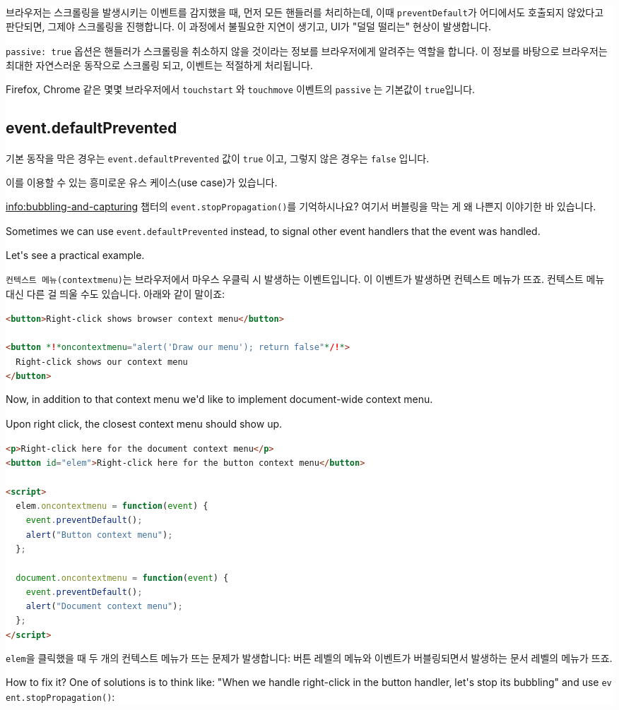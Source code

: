 브라우저는 스크롤링을 발생시키는 이벤트를 감지했을 때, 먼저 모든 핸들러를 처리하는데, 이때 `preventDefault`가 어디에서도 호출되지 않았다고 판단되면, 그제야 스크롤링을 진행합니다. 이 과정에서 불필요한 지연이 생기고, UI가 "덜덜 떨리는" 현상이 발생합니다.

`passive: true` 옵션은 핸들러가 스크롤링을 취소하지 않을 것이라는 정보를 브라우저에게 알려주는 역할을 합니다. 이 정보를 바탕으로 브라우저는 최대한 자연스러운 동작으로 스크롤링 되고, 이벤트는 적절하게 처리됩니다. 

Firefox, Chrome 같은 몇몇 브라우저에서 `touchstart` 와 `touchmove` 이벤트의 `passive` 는 기본값이 `true`입니다.


## event.defaultPrevented

기본 동작을 막은 경우는 `event.defaultPrevented` 값이 `true` 이고, 그렇지 않은 경우는 `false` 입니다.

이를 이용할 수 있는 흥미로운 유스 케이스(use case)가 있습니다.

<info:bubbling-and-capturing> 챕터의 `event.stopPropagation()`를 기억하시나요? 여기서 버블링을 막는 게 왜 나쁜지 이야기한 바 있습니다.

Sometimes we can use `event.defaultPrevented` instead, to signal other event handlers that the event was handled.

Let's see a practical example.

`컨텍스트 메뉴(contextmenu)`는 브라우저에서 마우스 우클릭 시 발생하는 이벤트입니다. 이 이벤트가 발생하면 컨텍스트 메뉴가 뜨죠. 컨텍스트 메뉴 대신 다른 걸 띄울 수도 있습니다. 아래와 같이 말이죠:

```html autorun height=50 no-beautify run
<button>Right-click shows browser context menu</button>

<button *!*oncontextmenu="alert('Draw our menu'); return false"*/!*>
  Right-click shows our context menu
</button>
```

Now, in addition to that context menu we'd like to implement document-wide context menu.

Upon right click, the closest context menu should show up.

```html autorun height=80 no-beautify run
<p>Right-click here for the document context menu</p>
<button id="elem">Right-click here for the button context menu</button>

<script>
  elem.oncontextmenu = function(event) {
    event.preventDefault();
    alert("Button context menu");
  };

  document.oncontextmenu = function(event) {
    event.preventDefault();
    alert("Document context menu");
  };
</script>
```

`elem`을 클릭했을 때 두 개의 컨텍스트 메뉴가 뜨는 문제가 발생합니다: 버튼 레벨의 메뉴와 이벤트가 버블링되면서 발생하는 문서 레벨의 메뉴가 뜨죠.

How to fix it? One of solutions is to think like: "When we handle right-click in the button handler, let's stop its bubbling" and use `event.stopPropagation()`:
